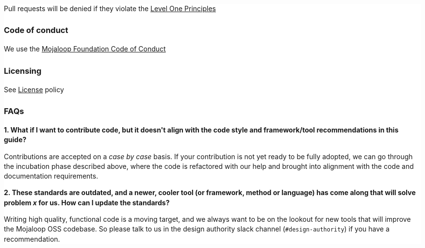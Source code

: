 Pull requests will be denied if they violate the [Level One Principles](https://leveloneproject.org/wp-content/uploads/2016/03/L1P_Level-One-Principles-and-Perspective.pdf)

### Code of conduct 

We use the [Mojaloop Foundation Code of Conduct](https://github.com/mojaloop/mojaloop/blob/master/CODE_OF_CONDUCT.md)

### Licensing

See [License](https://github.com/mojaloop/mojaloop/blob/master/contribute/License.md) policy

### FAQs

__1. What if I want to contribute code, but it doesn't align with the code style and framework/tool recommendations in this guide?__

Contributions are accepted on a _case by case_ basis. If your contribution is not yet ready to be fully adopted, we can go through the incubation phase described above, where the code is refactored with our help and brought into alignment with the code and documentation requirements.


__2. These standards are outdated, and a newer, cooler tool (or framework, method or language) has come along that will solve problem _x_ for us. How can I update the standards?__

Writing high quality, functional code is a moving target, and we always want to be on the lookout for new tools that will improve the Mojaloop OSS codebase. So please talk to us in the design authority slack channel (`#design-authority`) if you have a recommendation.
